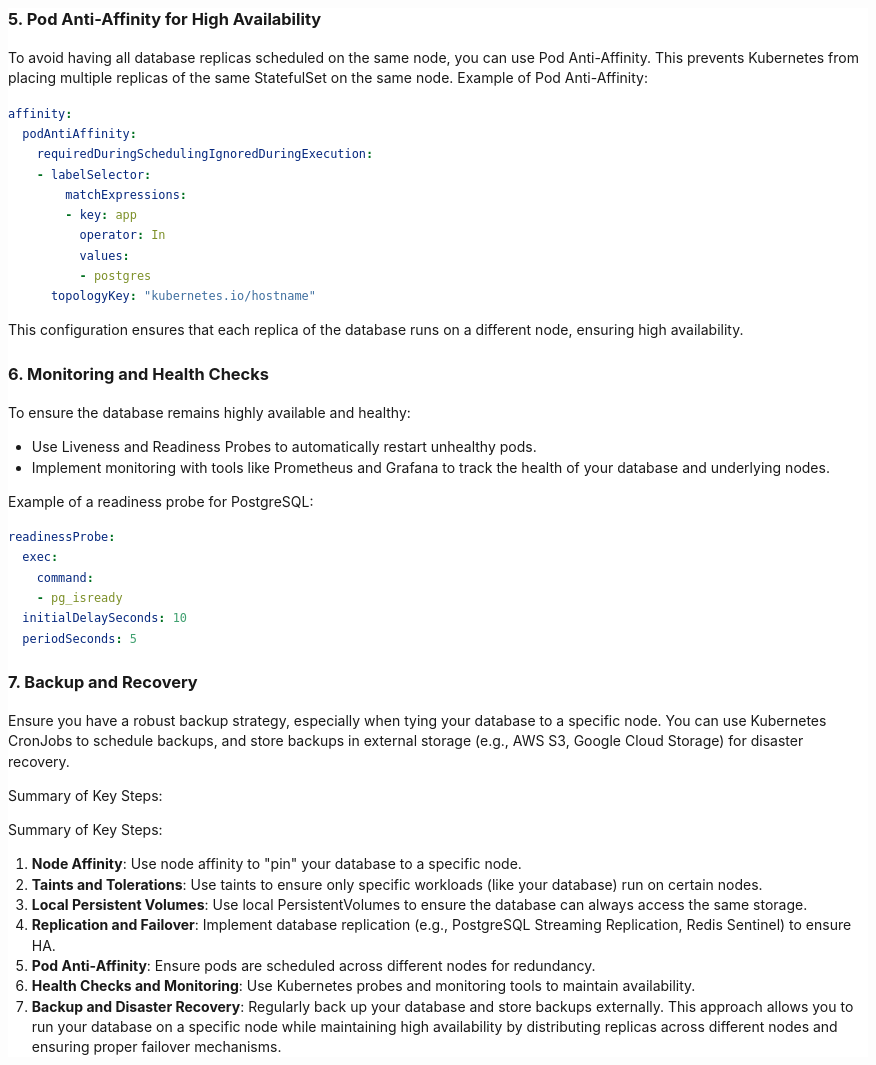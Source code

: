 ```yaml
```
### 5. Pod Anti-Affinity for High Availability
To avoid having all database replicas scheduled on the same node, you can use Pod Anti-Affinity. This prevents Kubernetes from placing multiple replicas of the same StatefulSet on the same node.
Example of Pod Anti-Affinity:
```yaml
affinity:
  podAntiAffinity:
    requiredDuringSchedulingIgnoredDuringExecution:
    - labelSelector:
        matchExpressions:
        - key: app
          operator: In
          values:
          - postgres
      topologyKey: "kubernetes.io/hostname"
```
This configuration ensures that each replica of the database runs on a different node, ensuring high availability.

### 6. Monitoring and Health Checks
To ensure the database remains highly available and healthy:
- Use Liveness and Readiness Probes to automatically restart unhealthy pods.
- Implement monitoring with tools like Prometheus and Grafana to track the health of your database and underlying nodes.

Example of a readiness probe for PostgreSQL:
```yaml
readinessProbe:
  exec:
    command:
    - pg_isready
  initialDelaySeconds: 10
  periodSeconds: 5
```
### 7. Backup and Recovery
Ensure you have a robust backup strategy, especially when tying your database to a specific node. You can use Kubernetes CronJobs to schedule backups, and store backups in external storage (e.g., AWS S3, Google Cloud Storage) for disaster recovery.

Summary of Key Steps:

Summary of Key Steps:
1. **Node Affinity**: Use node affinity to "pin" your database to a specific node.
2. **Taints and Tolerations**: Use taints to ensure only specific workloads (like your database) run on certain nodes.
3. **Local Persistent Volumes**: Use local PersistentVolumes to ensure the database can always access the same storage.
4. **Replication and Failover**: Implement database replication (e.g., PostgreSQL Streaming Replication, Redis Sentinel) to ensure HA.
5. **Pod Anti-Affinity**: Ensure pods are scheduled across different nodes for redundancy.
6. **Health Checks and Monitoring**: Use Kubernetes probes and monitoring tools to maintain availability.
7. **Backup and Disaster Recovery**: Regularly back up your database and store backups externally.
This approach allows you to run your database on a specific node while maintaining high availability by distributing replicas across different nodes and ensuring proper failover mechanisms.
